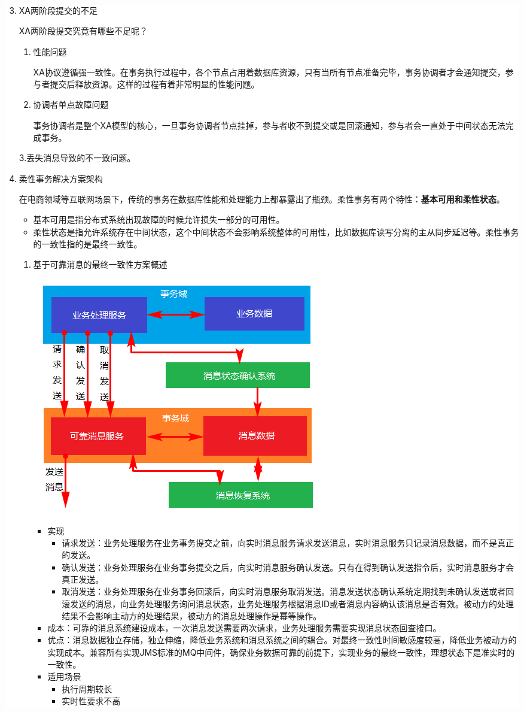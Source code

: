 3. XA两阶段提交的不足

    XA两阶段提交究竟有哪些不足呢？

    1. 性能问题

        XA协议遵循强一致性。在事务执行过程中，各个节点占用着数据库资源，只有当所有节点准备完毕，事务协调者才会通知提交，参与者提交后释放资源。这样的过程有着非常明显的性能问题。

    2. 协调者单点故障问题

        事务协调者是整个XA模型的核心，一旦事务协调者节点挂掉，参与者收不到提交或是回滚通知，参与者会一直处于中间状态无法完成事务。

    3.丢失消息导致的不一致问题。

4. 柔性事务解决方案架构

    在电商领域等互联网场景下，传统的事务在数据库性能和处理能力上都暴露出了瓶颈。柔性事务有两个特性：**基本可用和柔性状态**。
    * 基本可用是指分布式系统出现故障的时候允许损失一部分的可用性。
    * 柔性状态是指允许系统存在中间状态，这个中间状态不会影响系统整体的可用性，比如数据库读写分离的主从同步延迟等。柔性事务的一致性指的是最终一致性。

    1. 基于可靠消息的最终一致性方案概述

        ![](distribute/distribute-tx-reliable.png)

        * 实现
            * 请求发送：业务处理服务在业务事务提交之前，向实时消息服务请求发送消息，实时消息服务只记录消息数据，而不是真正的发送。
            * 确认发送：业务处理服务在业务事务提交之后，向实时消息服务确认发送。只有在得到确认发送指令后，实时消息服务才会真正发送。
            * 取消发送：业务处理服务在业务事务回滚后，向实时消息服务取消发送。消息发送状态确认系统定期找到未确认发送或者回滚发送的消息，向业务处理服务询问消息状态，业务处理服务根据消息ID或者消息内容确认该消息是否有效。被动方的处理结果不会影响主动方的处理结果，被动方的消息处理操作是幂等操作。
        * 成本：可靠的消息系统建设成本，一次消息发送需要两次请求，业务处理服务需要实现消息状态回查接口。
        * 优点：消息数据独立存储，独立伸缩，降低业务系统和消息系统之间的耦合。对最终一致性时间敏感度较高，降低业务被动方的实现成本。兼容所有实现JMS标准的MQ中间件，确保业务数据可靠的前提下，实现业务的最终一致性，理想状态下是准实时的一致性。
        * 适用场景
            * 执行周期较长
            * 实时性要求不高
